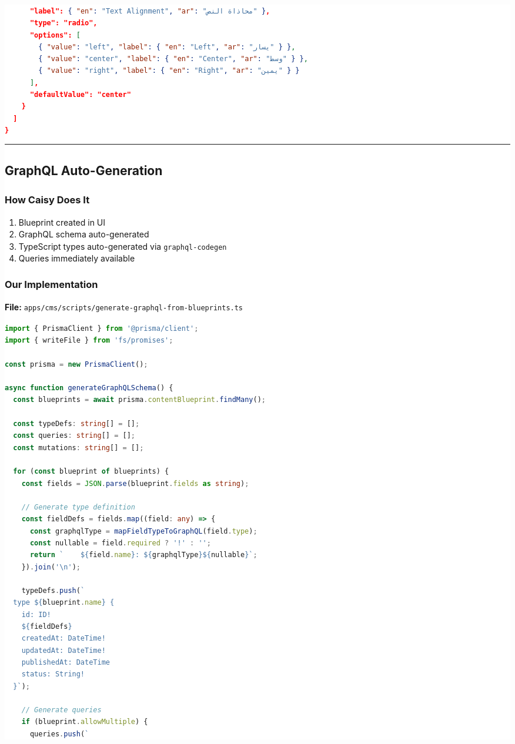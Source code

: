 ```json
      "label": { "en": "Text Alignment", "ar": "محاذاة النص" },
      "type": "radio",
      "options": [
        { "value": "left", "label": { "en": "Left", "ar": "يسار" } },
        { "value": "center", "label": { "en": "Center", "ar": "وسط" } },
        { "value": "right", "label": { "en": "Right", "ar": "يمين" } }
      ],
      "defaultValue": "center"
    }
  ]
}
```

---

## GraphQL Auto-Generation

### How Caisy Does It

1. Blueprint created in UI
2. GraphQL schema auto-generated
3. TypeScript types auto-generated via `graphql-codegen`
4. Queries immediately available

### Our Implementation

**File:** `apps/cms/scripts/generate-graphql-from-blueprints.ts`

```typescript
import { PrismaClient } from '@prisma/client';
import { writeFile } from 'fs/promises';

const prisma = new PrismaClient();

async function generateGraphQLSchema() {
  const blueprints = await prisma.contentBlueprint.findMany();

  const typeDefs: string[] = [];
  const queries: string[] = [];
  const mutations: string[] = [];

  for (const blueprint of blueprints) {
    const fields = JSON.parse(blueprint.fields as string);

    // Generate type definition
    const fieldDefs = fields.map((field: any) => {
      const graphqlType = mapFieldTypeToGraphQL(field.type);
      const nullable = field.required ? '!' : '';
      return `    ${field.name}: ${graphqlType}${nullable}`;
    }).join('\n');

    typeDefs.push(`
  type ${blueprint.name} {
    id: ID!
    ${fieldDefs}
    createdAt: DateTime!
    updatedAt: DateTime!
    publishedAt: DateTime
    status: String!
  }`);

    // Generate queries
    if (blueprint.allowMultiple) {
      queries.push(`
```